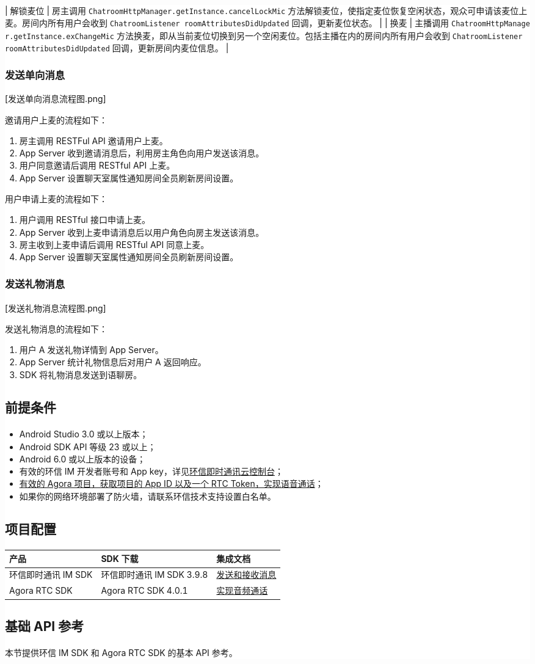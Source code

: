 | 解锁麦位     | 房主调用 `ChatroomHttpManager.getInstance.cancelLockMic` 方法解锁麦位，使指定麦位恢复空闲状态，观众可申请该麦位上麦。房间内所有用户会收到 `ChatroomListener roomAttributesDidUpdated` 回调，更新麦位状态。           |
| 换麦         | 主播调用 `ChatroomHttpManager.getInstance.exChangeMic` 方法换麦，即从当前麦位切换到另一个空闲麦位。包括主播在内的房间内所有用户会收到 `ChatroomListener roomAttributesDidUpdated` 回调，更新房间内麦位信息。 |

### 发送单向消息

[发送单向消息流程图.png]

邀请用户上麦的流程如下：

1. 房主调用 RESTFul API 邀请用户上麦。
2. App Server 收到邀请消息后，利用房主角色向用户发送该消息。
3. 用户同意邀请后调用 RESTful API 上麦。
4. App Server 设置聊天室属性通知房间全员刷新房间设置。

用户申请上麦的流程如下：

1. 用户调用 RESTful 接口申请上麦。
2. App Server 收到上麦申请消息后以用户角色向房主发送该消息。
3. 房主收到上麦申请后调用 RESTful API 同意上麦。
4. App Server 设置聊天室属性通知房间全员刷新房间设置。

### 发送礼物消息

[发送礼物消息流程图.png]

发送礼物消息的流程如下：

1. 用户 A 发送礼物详情到 App Server。
2. App Server 统计礼物信息后对用户 A 返回响应。
3. SDK 将礼物消息发送到语聊房。

## 前提条件

- Android Studio 3.0 或以上版本；
- Android SDK API 等级 23 或以上；
- Android 6.0 或以上版本的设备；
- 有效的环信 IM 开发者账号和 App key，详见[环信即时通讯云控制台](https://console.easemob.com/user/login)；
- [有效的 Agora 项目，获取项目的 App ID 以及一个 RTC Token，实现语音通话](https://docs.agora.io/cn/voice-call-4.x/start_call_audio_android_ng?platform=Android)；
- 如果你的网络环境部署了防火墙，请联系环信技术支持设置白名单。

## 项目配置

| 产品                | SDK 下载                  | 集成文档                                                                    |
| :------------------ | :------------------------ | :------------------------------------------------ |
| 环信即时通讯 IM SDK | 环信即时通讯 IM SDK 3.9.8 | [发送和接收消息](http://docs-im-beta.easemob.com/document/android/message_send_receive.html)           |
| Agora RTC SDK       | Agora RTC SDK 4.0.1       | [实现音频通话](https://docs.agora.io/cn/voice-call-4.x/start_call_audio_android_ng?platform=Android)|

## 基础 API 参考

本节提供环信 IM SDK 和 Agora RTC SDK 的基本 API 参考。
